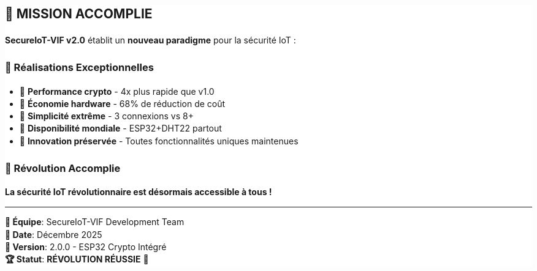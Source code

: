 
## 🎊 **MISSION ACCOMPLIE**

**SecureIoT-VIF v2.0** établit un **nouveau paradigme** pour la sécurité IoT :

### **🏅 Réalisations Exceptionnelles**
- 🥇 **Performance crypto** - 4x plus rapide que v1.0
- 🥇 **Économie hardware** - 68% de réduction de coût  
- 🥇 **Simplicité extrême** - 3 connexions vs 8+
- 🥇 **Disponibilité mondiale** - ESP32+DHT22 partout
- 🥇 **Innovation préservée** - Toutes fonctionnalités uniques maintenues

### **🚀 Révolution Accomplie**
**La sécurité IoT révolutionnaire est désormais accessible à tous !**

---

**📧 Équipe**: SecureIoT-VIF Development Team  
**📅 Date**: Décembre 2025  
**🎯 Version**: 2.0.0 - ESP32 Crypto Intégré  
**🏆 Statut**: **RÉVOLUTION RÉUSSIE** 🎉